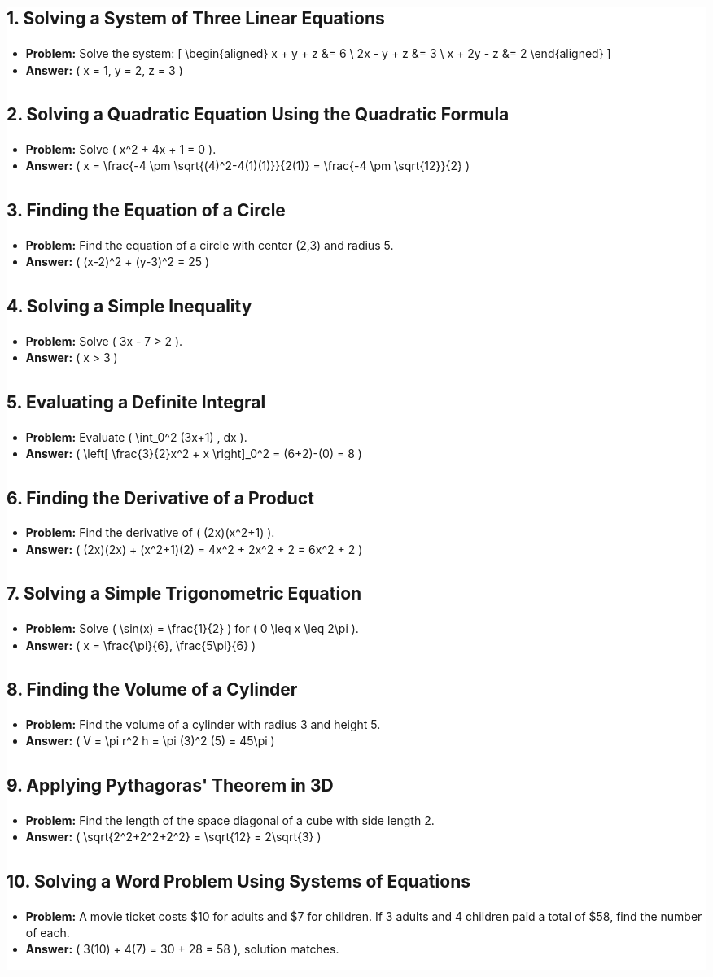## 1. Solving a System of Three Linear Equations
- **Problem:** Solve the system:
  \[ \begin{aligned} x + y + z &= 6 \\ 2x - y + z &= 3 \\ x + 2y - z &= 2 \end{aligned} \]
- **Answer:** \( x = 1, y = 2, z = 3 \)

## 2. Solving a Quadratic Equation Using the Quadratic Formula
- **Problem:** Solve \( x^2 + 4x + 1 = 0 \).
- **Answer:** \( x = \frac{-4 \pm \sqrt{(4)^2-4(1)(1)}}{2(1)} = \frac{-4 \pm \sqrt{12}}{2} \)

## 3. Finding the Equation of a Circle
- **Problem:** Find the equation of a circle with center (2,3) and radius 5.
- **Answer:** \( (x-2)^2 + (y-3)^2 = 25 \)

## 4. Solving a Simple Inequality
- **Problem:** Solve \( 3x - 7 > 2 \).
- **Answer:** \( x > 3 \)

## 5. Evaluating a Definite Integral
- **Problem:** Evaluate \( \int_0^2 (3x+1) \, dx \).
- **Answer:** \( \left[ \frac{3}{2}x^2 + x \right]_0^2 = (6+2)-(0) = 8 \)

## 6. Finding the Derivative of a Product
- **Problem:** Find the derivative of \( (2x)(x^2+1) \).
- **Answer:** \( (2x)(2x) + (x^2+1)(2) = 4x^2 + 2x^2 + 2 = 6x^2 + 2 \)

## 7. Solving a Simple Trigonometric Equation
- **Problem:** Solve \( \sin(x) = \frac{1}{2} \) for \( 0 \leq x \leq 2\pi \).
- **Answer:** \( x = \frac{\pi}{6}, \frac{5\pi}{6} \)

## 8. Finding the Volume of a Cylinder
- **Problem:** Find the volume of a cylinder with radius 3 and height 5.
- **Answer:** \( V = \pi r^2 h = \pi (3)^2 (5) = 45\pi \)

## 9. Applying Pythagoras' Theorem in 3D
- **Problem:** Find the length of the space diagonal of a cube with side length 2.
- **Answer:** \( \sqrt{2^2+2^2+2^2} = \sqrt{12} = 2\sqrt{3} \)

## 10. Solving a Word Problem Using Systems of Equations
- **Problem:** A movie ticket costs $10 for adults and $7 for children. If 3 adults and 4 children paid a total of $58, find the number of each.
- **Answer:** \( 3(10) + 4(7) = 30 + 28 = 58 \), solution matches.

---
